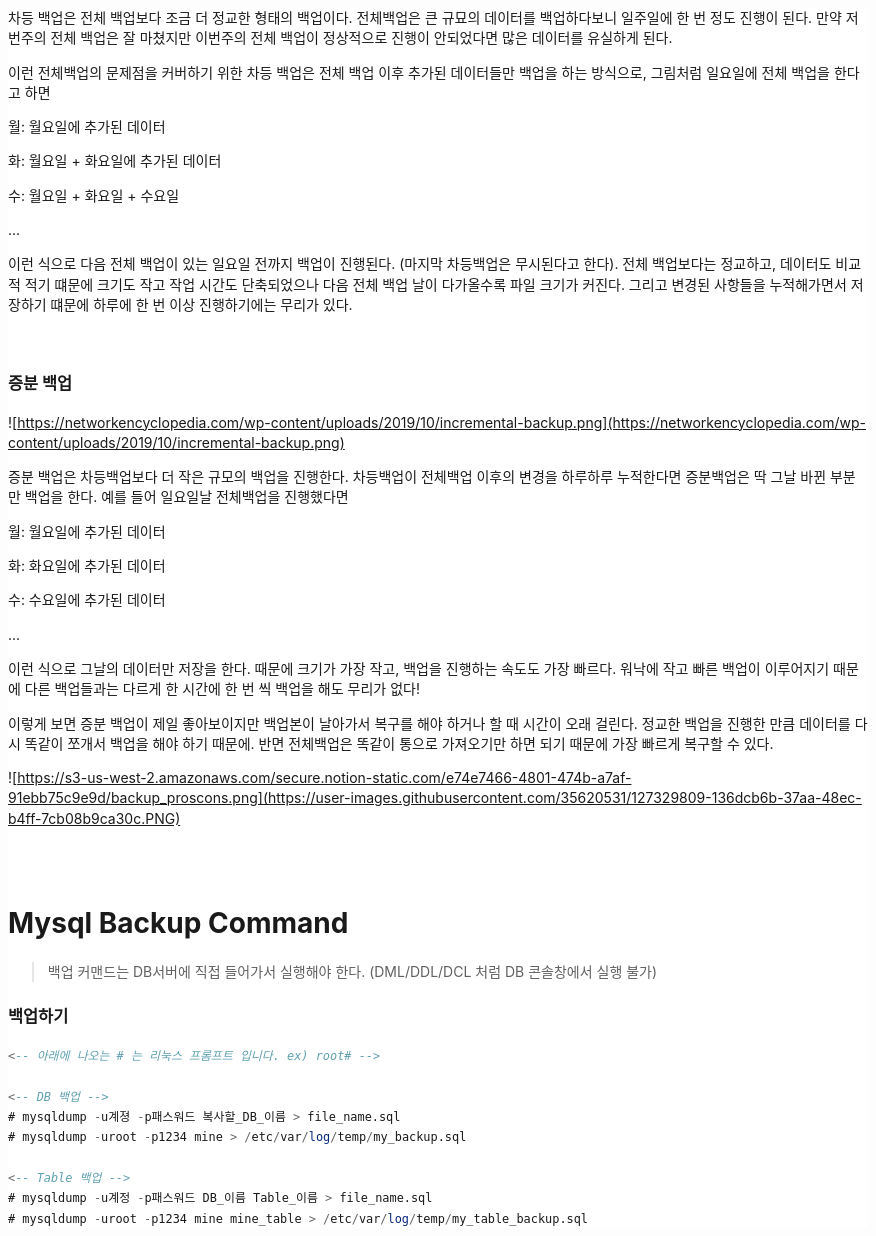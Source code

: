 차등 백업은 전체 백업보다 조금 더 정교한 형태의 백업이다. 전체백업은 큰 규묘의 데이터를 백업하다보니 일주일에 한 번 정도 진행이 된다. 만약 저번주의 전체 백업은 잘 마쳤지만 이번주의 전체 백업이 정상적으로 진행이 안되었다면 많은 데이터를 유실하게 된다.

이런 전체백업의 문제점을 커버하기 위한 차등 백업은 전체 백업 이후 추가된 데이터들만 백업을 하는 방식으로, 그림처럼 일요일에 전체 백업을 한다고 하면

월: 월요일에 추가된 데이터

화: 월요일 + 화요일에 추가된 데이터

수: 월요일 + 화요일 + 수요일

...

이런 식으로 다음 전체 백업이 있는 일요일 전까지 백업이 진행된다. (마지막 차등백업은 무시된다고 한다). 전체 백업보다는 정교하고, 데이터도 비교적 적기 떄문에 크기도 작고 작업 시간도 단축되었으나 다음 전체 백업 날이 다가올수록 파일 크기가 커진다. 그리고 변경된 사항들을 누적해가면서 저장하기 떄문에 하루에 한 번 이상 진행하기에는 무리가 있다.

<br>

### 증분 백업

![https://networkencyclopedia.com/wp-content/uploads/2019/10/incremental-backup.png](https://networkencyclopedia.com/wp-content/uploads/2019/10/incremental-backup.png)

증분 백업은 차등백업보다 더 작은 규모의 백업을 진행한다. 차등백업이 전체백업 이후의 변경을 하루하루 누적한다면 증분백업은 딱 그날 바뀐 부분만 백업을 한다. 예를 들어 일요일날 전체백업을 진행했다면

월: 월요일에 추가된 데이터

화: 화요일에 추가된 데이터

수: 수요일에 추가된 데이터

...

이런 식으로 그날의 데이터만 저장을 한다. 때문에 크기가 가장 작고, 백업을 진행하는 속도도 가장 빠르다. 워낙에 작고 빠른 백업이 이루어지기 때문에 다른 백업들과는 다르게 한 시간에 한 번 씩 백업을 해도 무리가 없다!

이렇게 보면 증분 백업이 제일 좋아보이지만 백업본이 날아가서 복구를 해야 하거나 할 때 시간이 오래 걸린다. 정교한 백업을 진행한 만큼 데이터를 다시 똑같이 쪼개서 백업을 해야 하기 때문에. 반면 전체백업은 똑같이 통으로 가져오기만 하면 되기 때문에 가장 빠르게 복구할 수 있다.



![https://s3-us-west-2.amazonaws.com/secure.notion-static.com/e74e7466-4801-474b-a7af-91ebb75c9e9d/backup_proscons.png](https://user-images.githubusercontent.com/35620531/127329809-136dcb6b-37aa-48ec-b4ff-7cb08b9ca30c.PNG)

<br>

# Mysql Backup Command

> 백업 커맨드는 DB서버에 직접 들어가서 실행해야 한다. (DML/DDL/DCL 처럼 DB 콘솔창에서 실행 불가)

### 백업하기

```sql
<-- 아래에 나오는 # 는 리눅스 프롬프트 입니다. ex) root# --> 

<-- DB 백업 --> 
# mysqldump -u계졍 -p패스워드 복사할_DB_이름 > file_name.sql 
# mysqldump -uroot -p1234 mine > /etc/var/log/temp/my_backup.sql

<-- Table 백업 --> 
# mysqldump -u계정 -p패스워드 DB_이름 Table_이름 > file_name.sql 
# mysqldump -uroot -p1234 mine mine_table > /etc/var/log/temp/my_table_backup.sql 
```
